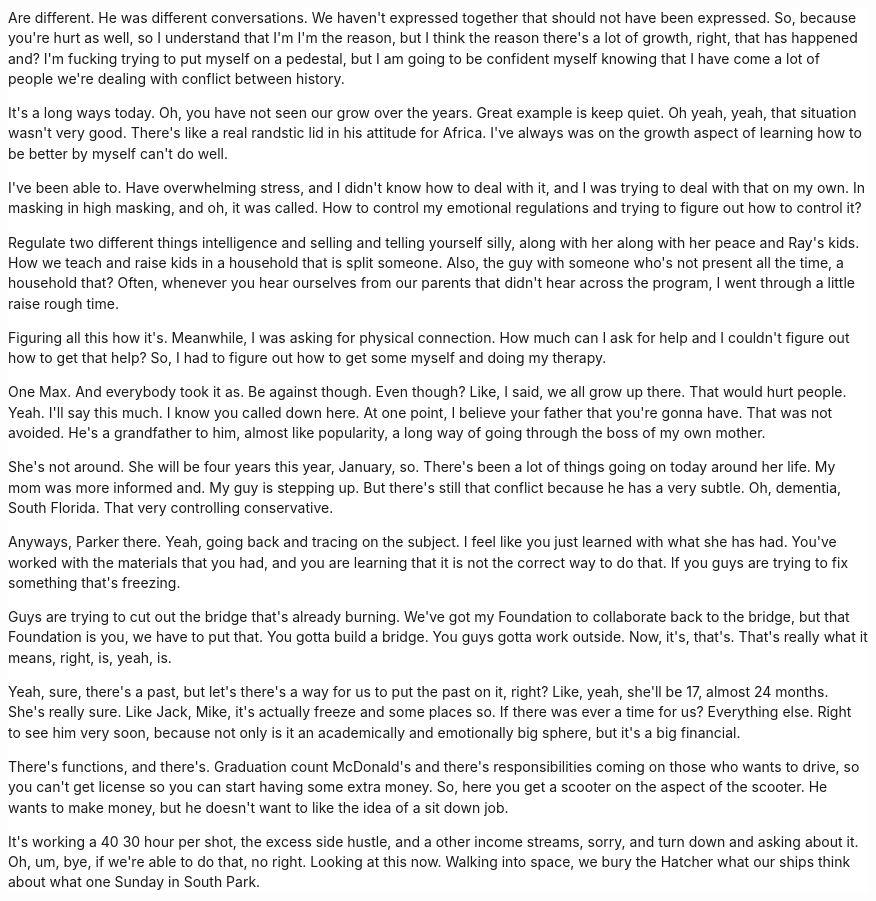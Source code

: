 Are different. He was different conversations. We haven't expressed together that should not have been expressed. So, because you're hurt as well, so I understand that I'm I'm the reason, but I think the reason there's a lot of growth, right, that has happened and? I'm fucking trying to put myself on a pedestal, but I am going to be confident myself knowing that I have come a lot of people we're dealing with conflict between history.

It's a long ways today. Oh, you have not seen our grow over the years. Great example is keep quiet. Oh yeah, yeah, that situation wasn't very good. There's like a real randstic lid in his attitude for Africa. I've always was on the growth aspect of learning how to be better by myself can't do well.

I've been able to. Have overwhelming stress, and I didn't know how to deal with it, and I was trying to deal with that on my own. In masking in high masking, and oh, it was called. How to control my emotional regulations and trying to figure out how to control it?

Regulate two different things intelligence and selling and telling yourself silly, along with her along with her peace and Ray's kids. How we teach and raise kids in a household that is split someone. Also, the guy with someone who's not present all the time, a household that? Often, whenever you hear ourselves from our parents that didn't hear across the program, I went through a little raise rough time.

Figuring all this how it's. Meanwhile, I was asking for physical connection. How much can I ask for help and I couldn't figure out how to get that help? So, I had to figure out how to get some myself and doing my therapy.

One Max. And everybody took it as. Be against though. Even though? Like, I said, we all grow up there. That would hurt people. Yeah. I'll say this much. I know you called down here. At one point, I believe your father that you're gonna have. That was not avoided. He's a grandfather to him, almost like popularity, a long way of going through the boss of my own mother.

She's not around. She will be four years this year, January, so. There's been a lot of things going on today around her life. My mom was more informed and. My guy is stepping up. But there's still that conflict because he has a very subtle. Oh, dementia, South Florida. That very controlling conservative.

Anyways, Parker there. Yeah, going back and tracing on the subject. I feel like you just learned with what she has had. You've worked with the materials that you had, and you are learning that it is not the correct way to do that. If you guys are trying to fix something that's freezing.

Guys are trying to cut out the bridge that's already burning. We've got my Foundation to collaborate back to the bridge, but that Foundation is you, we have to put that. You gotta build a bridge. You guys gotta work outside. Now, it's, that's. That's really what it means, right, is, yeah, is.

Yeah, sure, there's a past, but let's there's a way for us to put the past on it, right? Like, yeah, she'll be 17, almost 24 months. She's really sure. Like Jack, Mike, it's actually freeze and some places so. If there was ever a time for us? Everything else. Right to see him very soon, because not only is it an academically and emotionally big sphere, but it's a big financial.

There's functions, and there's. Graduation count McDonald's and there's responsibilities coming on those who wants to drive, so you can't get license so you can start having some extra money. So, here you get a scooter on the aspect of the scooter. He wants to make money, but he doesn't want to like the idea of a sit down job.

It's working a 40 30 hour per shot, the excess side hustle, and a other income streams, sorry, and turn down and asking about it. Oh, um, bye, if we're able to do that, no right. Looking at this now. Walking into space, we bury the Hatcher what our ships think about what one Sunday in South Park.
